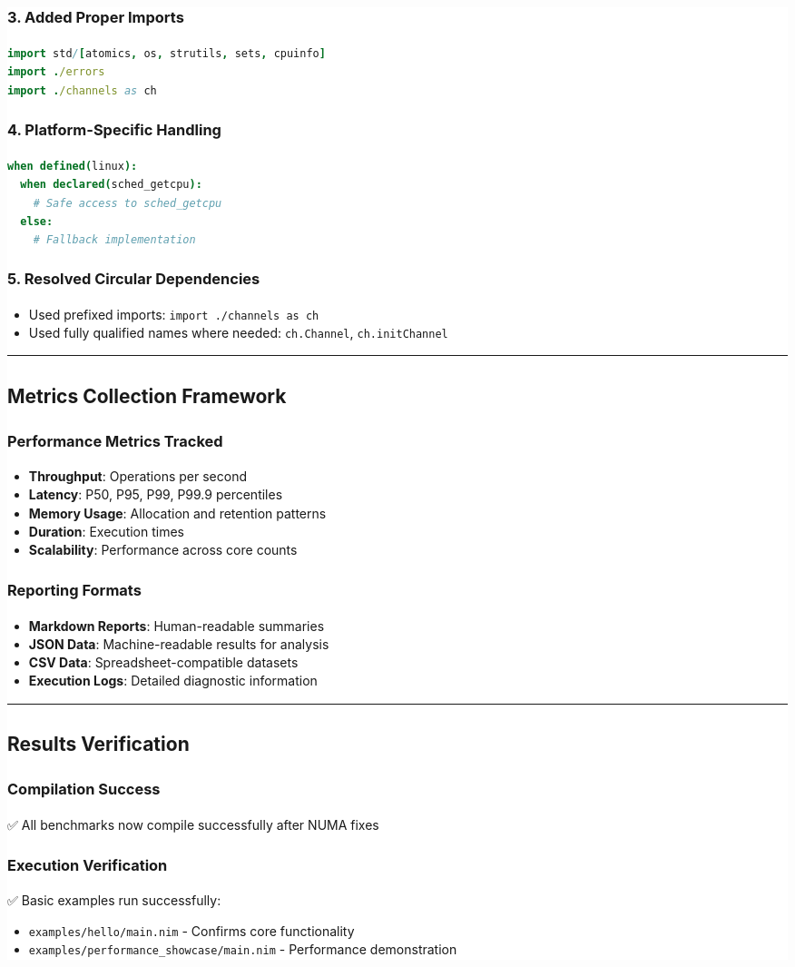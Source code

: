 ### 3. Added Proper Imports
```nim
import std/[atomics, os, strutils, sets, cpuinfo]
import ./errors
import ./channels as ch
```

### 4. Platform-Specific Handling
```nim
when defined(linux):
  when declared(sched_getcpu):
    # Safe access to sched_getcpu
  else:
    # Fallback implementation
```

### 5. Resolved Circular Dependencies
- Used prefixed imports: `import ./channels as ch`
- Used fully qualified names where needed: `ch.Channel`, `ch.initChannel`

---

## Metrics Collection Framework

### Performance Metrics Tracked
- **Throughput**: Operations per second
- **Latency**: P50, P95, P99, P99.9 percentiles  
- **Memory Usage**: Allocation and retention patterns
- **Duration**: Execution times
- **Scalability**: Performance across core counts

### Reporting Formats
- **Markdown Reports**: Human-readable summaries
- **JSON Data**: Machine-readable results for analysis
- **CSV Data**: Spreadsheet-compatible datasets
- **Execution Logs**: Detailed diagnostic information

---

## Results Verification

### Compilation Success
✅ All benchmarks now compile successfully after NUMA fixes

### Execution Verification
✅ Basic examples run successfully:
- `examples/hello/main.nim` - Confirms core functionality
- `examples/performance_showcase/main.nim` - Performance demonstration
